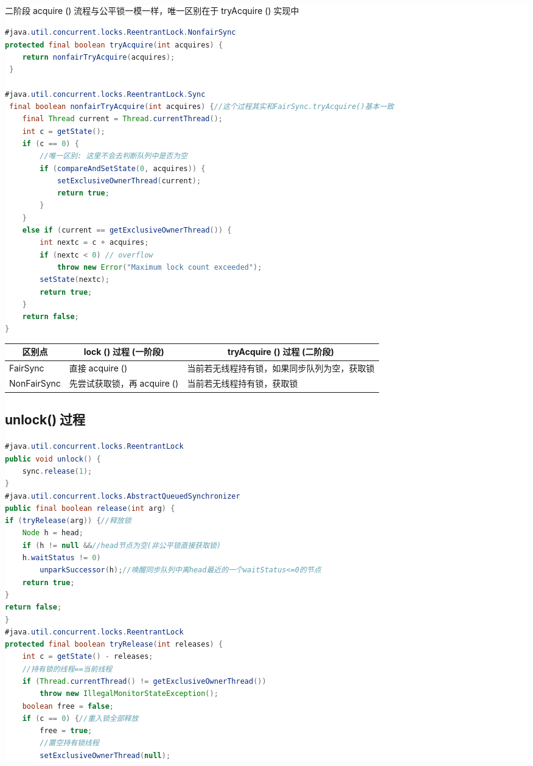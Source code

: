 二阶段 acquire () 流程与公平锁一模一样，唯一区别在于 tryAcquire () 实现中

```java
#java.util.concurrent.locks.ReentrantLock.NonfairSync
protected final boolean tryAcquire(int acquires) {
 	return nonfairTryAcquire(acquires);
 }

#java.util.concurrent.locks.ReentrantLock.Sync
 final boolean nonfairTryAcquire(int acquires) {//这个过程其实和FairSync.tryAcquire()基本一致
	final Thread current = Thread.currentThread();
	int c = getState();
	if (c == 0) {
		//唯一区别: 这里不会去判断队列中是否为空
		if (compareAndSetState(0, acquires)) {
			setExclusiveOwnerThread(current);
			return true;
		}
	}
	else if (current == getExclusiveOwnerThread()) {
		int nextc = c + acquires;
		if (nextc < 0) // overflow
			throw new Error("Maximum lock count exceeded");
		setState(nextc);
		return true;
	}
	return false;
}
```

| 区别点      | lock () 过程 (一阶段)       | tryAcquire () 过程 (二阶段)                  |
| ----------- | --------------------------- | -------------------------------------------- |
| FairSync    | 直接 acquire ()             | 当前若无线程持有锁，如果同步队列为空，获取锁 |
| NonFairSync | 先尝试获取锁，再 acquire () | 当前若无线程持有锁，获取锁                   |

## unlock() 过程

```java
#java.util.concurrent.locks.ReentrantLock
public void unlock() {
	sync.release(1);
}
#java.util.concurrent.locks.AbstractQueuedSynchronizer
public final boolean release(int arg) {
if (tryRelease(arg)) {//释放锁
	Node h = head;
	if (h != null &&//head节点为空(非公平锁直接获取锁)
	h.waitStatus != 0)
		unparkSuccessor(h);//唤醒同步队列中离head最近的一个waitStatus<=0的节点
	return true;
}
return false;
}
#java.util.concurrent.locks.ReentrantLock
protected final boolean tryRelease(int releases) {
	int c = getState() - releases;
	//持有锁的线程==当前线程
	if (Thread.currentThread() != getExclusiveOwnerThread())
		throw new IllegalMonitorStateException();
	boolean free = false;
	if (c == 0) {//重入锁全部释放
		free = true;
		//置空持有锁线程
		setExclusiveOwnerThread(null);
```
